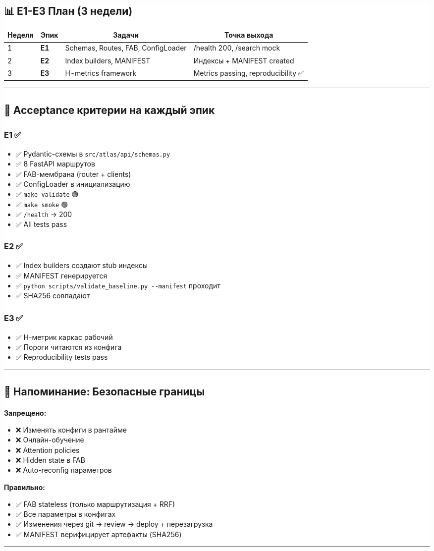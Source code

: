 ## 📊 E1-E3 План (3 недели)

| Неделя | Эпик | Задачи | Точка выхода |
|--------|------|--------|--------------|
| 1 | **E1** | Schemas, Routes, FAB, ConfigLoader | /health 200, /search mock |
| 2 | **E2** | Index builders, MANIFEST | Индексы + MANIFEST created |
| 3 | **E3** | H-metrics framework | Metrics passing, reproducibility ✅ |

---

## 🎯 Acceptance критерии на каждый эпик

### E1 ✅
- ✅ Pydantic-схемы в `src/atlas/api/schemas.py`
- ✅ 8 FastAPI маршрутов
- ✅ FAB-мембрана (router + clients)
- ✅ ConfigLoader в инициализацию
- ✅ `make validate` 🟢
- ✅ `make smoke` 🟢
- ✅ `/health` → 200
- ✅ All tests pass

### E2 ✅
- ✅ Index builders создают stub индексы
- ✅ MANIFEST генерируется
- ✅ `python scripts/validate_baseline.py --manifest` проходит
- ✅ SHA256 совпадают

### E3 ✅
- ✅ H-метрик каркас рабочий
- ✅ Пороги читаются из конфига
- ✅ Reproducibility tests pass

---

## 🔐 Напоминание: Безопасные границы

**Запрещено:**
- ❌ Изменять конфиги в рантайме
- ❌ Онлайн-обучение
- ❌ Attention policies
- ❌ Hidden state в FAB
- ❌ Auto-reconfig параметров

**Правильно:**
- ✅ FAB stateless (только маршрутизация + RRF)
- ✅ Все параметры в конфигах
- ✅ Изменения через git → review → deploy + перезагрузка
- ✅ MANIFEST верифицирует артефакты (SHA256)

---